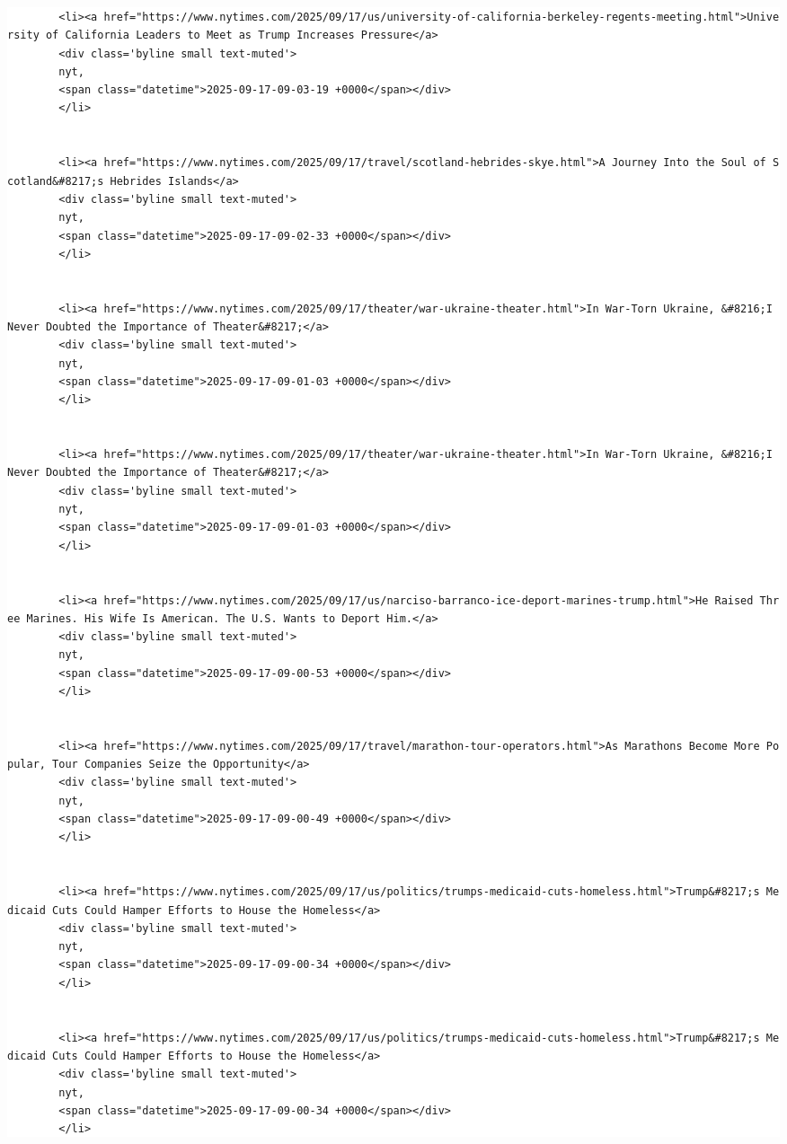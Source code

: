 
            <li><a href="https://www.nytimes.com/2025/09/17/us/university-of-california-berkeley-regents-meeting.html">University of California Leaders to Meet as Trump Increases Pressure</a>
            <div class='byline small text-muted'>
            nyt, 
            <span class="datetime">2025-09-17-09-03-19 +0000</span></div>
            </li>
        

            <li><a href="https://www.nytimes.com/2025/09/17/travel/scotland-hebrides-skye.html">A Journey Into the Soul of Scotland&#8217;s Hebrides Islands</a>
            <div class='byline small text-muted'>
            nyt, 
            <span class="datetime">2025-09-17-09-02-33 +0000</span></div>
            </li>
        

            <li><a href="https://www.nytimes.com/2025/09/17/theater/war-ukraine-theater.html">In War-Torn Ukraine, &#8216;I Never Doubted the Importance of Theater&#8217;</a>
            <div class='byline small text-muted'>
            nyt, 
            <span class="datetime">2025-09-17-09-01-03 +0000</span></div>
            </li>
        

            <li><a href="https://www.nytimes.com/2025/09/17/theater/war-ukraine-theater.html">In War-Torn Ukraine, &#8216;I Never Doubted the Importance of Theater&#8217;</a>
            <div class='byline small text-muted'>
            nyt, 
            <span class="datetime">2025-09-17-09-01-03 +0000</span></div>
            </li>
        

            <li><a href="https://www.nytimes.com/2025/09/17/us/narciso-barranco-ice-deport-marines-trump.html">He Raised Three Marines. His Wife Is American. The U.S. Wants to Deport Him.</a>
            <div class='byline small text-muted'>
            nyt, 
            <span class="datetime">2025-09-17-09-00-53 +0000</span></div>
            </li>
        

            <li><a href="https://www.nytimes.com/2025/09/17/travel/marathon-tour-operators.html">As Marathons Become More Popular, Tour Companies Seize the Opportunity</a>
            <div class='byline small text-muted'>
            nyt, 
            <span class="datetime">2025-09-17-09-00-49 +0000</span></div>
            </li>
        

            <li><a href="https://www.nytimes.com/2025/09/17/us/politics/trumps-medicaid-cuts-homeless.html">Trump&#8217;s Medicaid Cuts Could Hamper Efforts to House the Homeless</a>
            <div class='byline small text-muted'>
            nyt, 
            <span class="datetime">2025-09-17-09-00-34 +0000</span></div>
            </li>
        

            <li><a href="https://www.nytimes.com/2025/09/17/us/politics/trumps-medicaid-cuts-homeless.html">Trump&#8217;s Medicaid Cuts Could Hamper Efforts to House the Homeless</a>
            <div class='byline small text-muted'>
            nyt, 
            <span class="datetime">2025-09-17-09-00-34 +0000</span></div>
            </li>
        